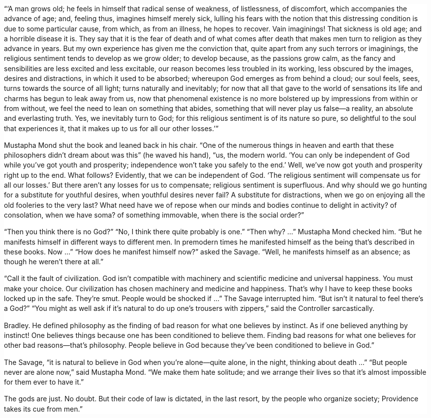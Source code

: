 “‘A man grows old; he feels in himself that radical sense of weakness, of listlessness, of discomfort, which accompanies the advance of age; and, feeling thus, imagines himself merely sick, lulling his fears with the notion that this distressing condition is due to some particular cause, from which, as from an illness, he hopes to recover. Vain imaginings! That sickness is old age; and a horrible disease it is. They say that it is the fear of death and of what comes after death that makes men turn to religion as they advance in years. But my own experience has given me the conviction that, quite apart from any such terrors or imaginings, the religious sentiment tends to develop as we grow older; to develop because, as the passions grow calm, as the fancy and sensibilities are less excited and less excitable, our reason becomes less troubled in its working, less obscured by the images, desires and distractions, in which it used to be absorbed; whereupon God emerges as from behind a cloud; our soul feels, sees, turns towards the source of all light; turns naturally and inevitably; for now that all that gave to the world of sensations its life and charms has begun to leak away from us, now that phenomenal existence is no more bolstered up by impressions from within or from without, we feel the need to lean on something that abides, something that will never play us false—a reality, an absolute and everlasting truth. Yes, we inevitably turn to God; for this religious sentiment is of its nature so pure, so delightful to the soul that experiences it, that it makes up to us for all our other losses.’”

Mustapha Mond shut the book and leaned back in his chair. “One of the numerous things in heaven and earth that these philosophers didn’t dream about was this” (he waved his hand), “us, the modern world. ‘You can only be independent of God while you’ve got youth and prosperity; independence won’t take you safely to the end.’ Well, we’ve now got youth and prosperity right up to the end. What follows? Evidently, that we can be independent of God. ‘The religious sentiment will compensate us for all our losses.’ But there aren’t any losses for us to compensate; religious sentiment is superfluous. And why should we go hunting for a substitute for youthful desires, when youthful desires never fail? A substitute for distractions, when we go on enjoying all the old fooleries to the very last? What need have we of repose when our minds and bodies continue to delight in activity? of consolation, when we have soma? of something immovable, when there is the social order?”

“Then you think there is no God?” “No, I think there quite probably is one.” “Then why? …” Mustapha Mond checked him. “But he manifests himself in different ways to different men. In premodern times he manifested himself as the being that’s described in these books. Now …” “How does he manifest himself now?” asked the Savage. “Well, he manifests himself as an absence; as though he weren’t there at all.”

“Call it the fault of civilization. God isn’t compatible with machinery and scientific medicine and universal happiness. You must make your choice. Our civilization has chosen machinery and medicine and happiness. That’s why I have to keep these books locked up in the safe. They’re smut. People would be shocked if …” The Savage interrupted him. “But isn’t it natural to feel there’s a God?” “You might as well ask if it’s natural to do up one’s trousers with zippers,” said the Controller sarcastically.

Bradley. He defined philosophy as the finding of bad reason for what one believes by instinct. As if one believed anything by instinct! One believes things because one has been conditioned to believe them. Finding bad reasons for what one believes for other bad reasons—that’s philosophy. People believe in God because they’ve been conditioned to believe in God.”

The Savage, “it is natural to believe in God when you’re alone—quite alone, in the night, thinking about death …” “But people never are alone now,” said Mustapha Mond. “We make them hate solitude; and we arrange their lives so that it’s almost impossible for them ever to have it.”

The gods are just. No doubt. But their code of law is dictated, in the last resort, by the people who organize society; Providence takes its cue from men.”
